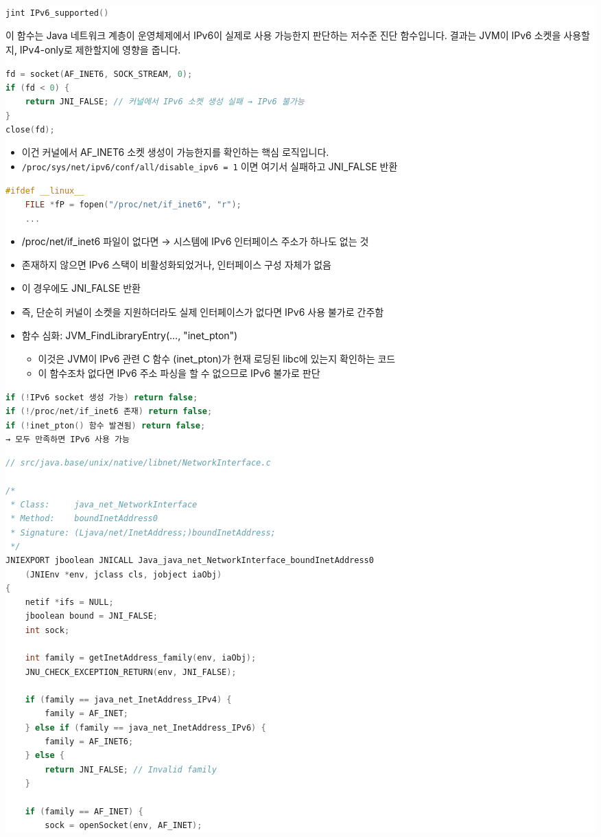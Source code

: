 ```c
jint IPv6_supported()
```

이 함수는 Java 네트워크 계층이 운영체제에서 IPv6이 실제로 사용 가능한지 판단하는 저수준 진단 함수입니다.
결과는 JVM이 IPv6 소켓을 사용할지, IPv4-only로 제한할지에 영향을 줍니다.

```c
fd = socket(AF_INET6, SOCK_STREAM, 0);
if (fd < 0) {
    return JNI_FALSE; // 커널에서 IPv6 소켓 생성 실패 → IPv6 불가능
}
close(fd);
```

- 이건 커널에서 AF_INET6 소켓 생성이 가능한지를 확인하는 핵심 로직입니다.
- `/proc/sys/net/ipv6/conf/all/disable_ipv6 = 1` 이면 여기서 실패하고 JNI_FALSE 반환


```c
#ifdef __linux__
    FILE *fP = fopen("/proc/net/if_inet6", "r");
    ...
```

- /proc/net/if_inet6 파일이 없다면 → 시스템에 IPv6 인터페이스 주소가 하나도 없는 것
- 존재하지 않으면 IPv6 스택이 비활성화되었거나, 인터페이스 구성 자체가 없음
- 이 경우에도 JNI_FALSE 반환

- 즉, 단순히 커널이 소켓을 지원하더라도 실제 인터페이스가 없다면 IPv6 사용 불가로 간주함

- 함수 심화: JVM_FindLibraryEntry(..., "inet_pton")
  - 이것은 JVM이 IPv6 관련 C 함수 (inet_pton)가 현재 로딩된 libc에 있는지 확인하는 코드
  - 이 함수조차 없다면 IPv6 주소 파싱을 할 수 없으므로 IPv6 불가로 판단

```c
if (!IPv6 socket 생성 가능) return false;
if (!/proc/net/if_inet6 존재) return false;
if (!inet_pton() 함수 발견됨) return false;
→ 모두 만족하면 IPv6 사용 가능
```

```c
// src/java.base/unix/native/libnet/NetworkInterface.c

/*
 * Class:     java_net_NetworkInterface
 * Method:    boundInetAddress0
 * Signature: (Ljava/net/InetAddress;)boundInetAddress;
 */
JNIEXPORT jboolean JNICALL Java_java_net_NetworkInterface_boundInetAddress0
    (JNIEnv *env, jclass cls, jobject iaObj)
{
    netif *ifs = NULL;
    jboolean bound = JNI_FALSE;
    int sock;

    int family = getInetAddress_family(env, iaObj);
    JNU_CHECK_EXCEPTION_RETURN(env, JNI_FALSE);

    if (family == java_net_InetAddress_IPv4) {
        family = AF_INET;
    } else if (family == java_net_InetAddress_IPv6) {
        family = AF_INET6;
    } else {
        return JNI_FALSE; // Invalid family
    }

    if (family == AF_INET) {
        sock = openSocket(env, AF_INET);
```